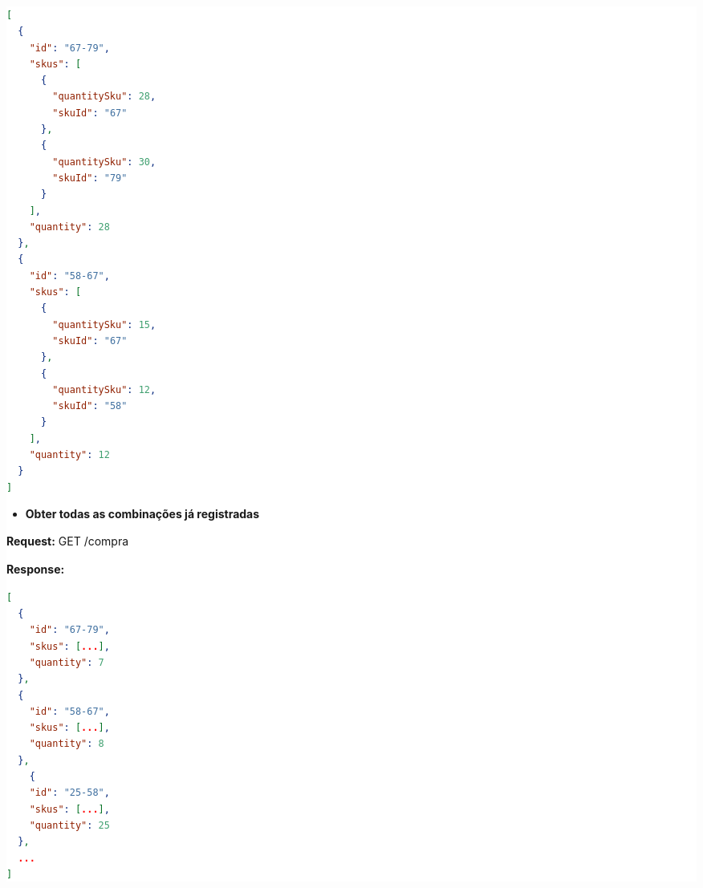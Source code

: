 ```json
[
  {
    "id": "67-79",
    "skus": [
      {
        "quantitySku": 28,
        "skuId": "67"
      },
      {
        "quantitySku": 30,
        "skuId": "79"
      }
    ],
    "quantity": 28
  },
  {
    "id": "58-67",
    "skus": [
      {
        "quantitySku": 15,
        "skuId": "67"
      },
      {
        "quantitySku": 12,
        "skuId": "58"
      }
    ],
    "quantity": 12
  }
]
```

- **Obter todas as combinações já registradas**

**Request:** GET /compra

**Response:**

```json
[
  {
    "id": "67-79",
    "skus": [...],
    "quantity": 7
  },
  {
    "id": "58-67",
    "skus": [...],
    "quantity": 8
  },
	{
    "id": "25-58",
    "skus": [...],
    "quantity": 25
  },
  ...
]
```
